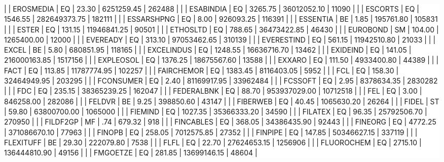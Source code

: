|  | EROSMEDIA | EQ | 23.30 | 6251259.45 | 262488 |
|  | ESABINDIA | EQ | 3265.75 | 36012052.10 | 11090 |
|  | ESCORTS | EQ | 1546.55 | 282649373.75 | 182111 |
|  | ESSARSHPNG | EQ | 8.00 | 926093.25 | 116391 |
|  | ESSENTIA | BE | 1.85 | 195761.80 | 105831 |
|  | ESTER | EQ | 131.15 | 11946841.25 | 90501 |
|  | ETHOSLTD | EQ | 788.65 | 36473422.85 | 46430 |
|  | EUROBOND | SM | 104.00 | 1265400.00 | 12000 |
|  | EVEREADY | EQ | 313.10 | 97053462.65 | 310139 |
|  | EVERESTIND | EQ | 561.15 | 11942510.80 | 21033 |
|  | EXCEL | BE | 5.80 | 680851.95 | 118165 |
|  | EXCELINDUS | EQ | 1248.55 | 16636716.70 | 13462 |
|  | EXIDEIND | EQ | 141.05 | 216000163.85 | 1517156 |
|  | EXPLEOSOL | EQ | 1376.25 | 18675567.60 | 13588 |
|  | EXXARO | EQ | 111.50 | 4933400.80 | 44389 |
|  | FACT | EQ | 113.85 | 11787774.95 | 102257 |
|  | FAIRCHEMOR | EQ | 1383.45 | 8116403.05 | 5952 |
|  | FCL | EQ | 158.30 | 32464949.95 | 203295 |
|  | FCONSUMER | EQ | 2.40 | 81169917.95 | 33962484 |
|  | FCSSOFT | EQ | 2.95 | 8378634.35 | 2830282 |
|  | FDC | EQ | 235.15 | 38365239.25 | 162047 |
|  | FEDERALBNK | EQ | 88.70 | 953937029.00 | 10712518 |
|  | FEL | EQ | 3.00 | 846258.00 | 282086 |
|  | FELDVR | BE | 9.25 | 398850.60 | 43147 |
|  | FIBERWEB | EQ | 40.45 | 1065630.20 | 26264 |
|  | FIDEL | ST | 59.80 | 63800700.00 | 1065000 |
|  | FIEMIND | EQ | 1027.35 | 35366333.20 | 34590 |
|  | FILATEX | EQ | 96.35 | 25792506.70 | 270950 |
|  | FILDF2GP | MF | .74 | 679.32 | 918 |
|  | FINCABLES | EQ | 368.05 | 34386435.90 | 92443 |
|  | FINEORG | EQ | 4772.25 | 371086670.10 | 77963 |
|  | FINOPB | EQ | 258.05 | 7012575.85 | 27352 |
|  | FINPIPE | EQ | 147.85 | 50346627.15 | 337119 |
|  | FLEXITUFF | BE | 29.30 | 222079.80 | 7538 |
|  | FLFL | EQ | 22.70 | 27624653.15 | 1256906 |
|  | FLUOROCHEM | EQ | 2715.10 | 136444810.90 | 49156 |
|  | FMGOETZE | EQ | 281.85 | 13699146.15 | 48604 |